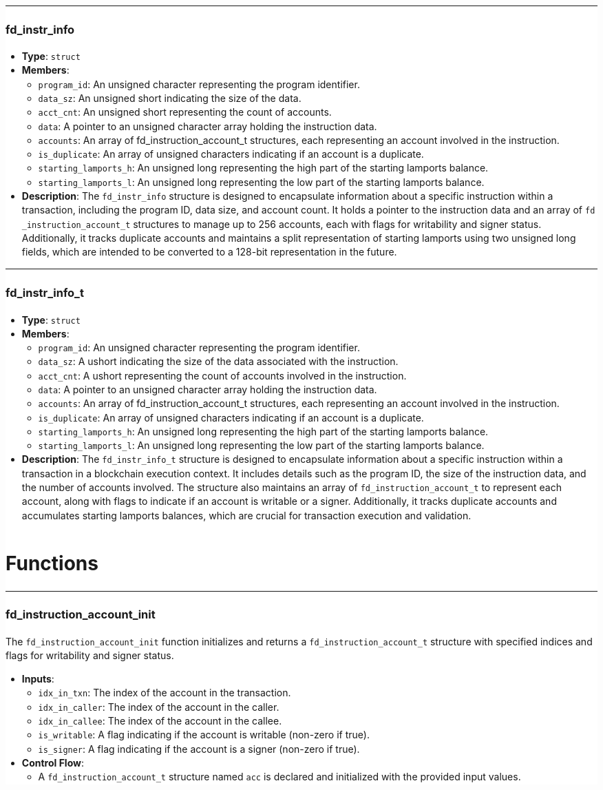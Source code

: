 
---
### fd\_instr\_info
- **Type**: `struct`
- **Members**:
    - `program_id`: An unsigned character representing the program identifier.
    - `data_sz`: An unsigned short indicating the size of the data.
    - `acct_cnt`: An unsigned short representing the count of accounts.
    - `data`: A pointer to an unsigned character array holding the instruction data.
    - `accounts`: An array of fd_instruction_account_t structures, each representing an account involved in the instruction.
    - `is_duplicate`: An array of unsigned characters indicating if an account is a duplicate.
    - `starting_lamports_h`: An unsigned long representing the high part of the starting lamports balance.
    - `starting_lamports_l`: An unsigned long representing the low part of the starting lamports balance.
- **Description**: The `fd_instr_info` structure is designed to encapsulate information about a specific instruction within a transaction, including the program ID, data size, and account count. It holds a pointer to the instruction data and an array of `fd_instruction_account_t` structures to manage up to 256 accounts, each with flags for writability and signer status. Additionally, it tracks duplicate accounts and maintains a split representation of starting lamports using two unsigned long fields, which are intended to be converted to a 128-bit representation in the future.


---
### fd\_instr\_info\_t
- **Type**: `struct`
- **Members**:
    - `program_id`: An unsigned character representing the program identifier.
    - `data_sz`: A ushort indicating the size of the data associated with the instruction.
    - `acct_cnt`: A ushort representing the count of accounts involved in the instruction.
    - `data`: A pointer to an unsigned character array holding the instruction data.
    - `accounts`: An array of fd_instruction_account_t structures, each representing an account involved in the instruction.
    - `is_duplicate`: An array of unsigned characters indicating if an account is a duplicate.
    - `starting_lamports_h`: An unsigned long representing the high part of the starting lamports balance.
    - `starting_lamports_l`: An unsigned long representing the low part of the starting lamports balance.
- **Description**: The `fd_instr_info_t` structure is designed to encapsulate information about a specific instruction within a transaction in a blockchain execution context. It includes details such as the program ID, the size of the instruction data, and the number of accounts involved. The structure also maintains an array of `fd_instruction_account_t` to represent each account, along with flags to indicate if an account is writable or a signer. Additionally, it tracks duplicate accounts and accumulates starting lamports balances, which are crucial for transaction execution and validation.


# Functions

---
### fd\_instruction\_account\_init
The `fd_instruction_account_init` function initializes and returns a `fd_instruction_account_t` structure with specified indices and flags for writability and signer status.
- **Inputs**:
    - `idx_in_txn`: The index of the account in the transaction.
    - `idx_in_caller`: The index of the account in the caller.
    - `idx_in_callee`: The index of the account in the callee.
    - `is_writable`: A flag indicating if the account is writable (non-zero if true).
    - `is_signer`: A flag indicating if the account is a signer (non-zero if true).
- **Control Flow**:
    - A `fd_instruction_account_t` structure named `acc` is declared and initialized with the provided input values.